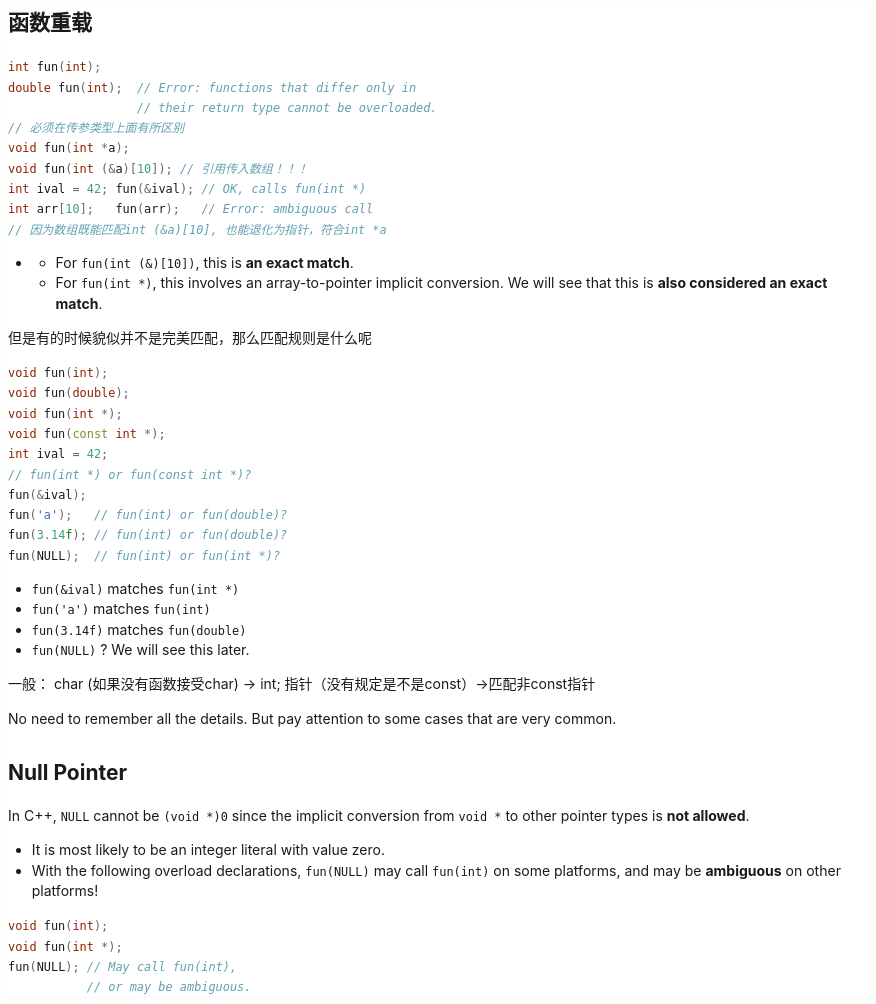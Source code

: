 ## 函数重载

````c++
int fun(int);
double fun(int);  // Error: functions that differ only in
                  // their return type cannot be overloaded.
// 必须在传参类型上面有所区别
void fun(int *a);
void fun(int (&a)[10]); // 引用传入数组！！！
int ival = 42; fun(&ival); // OK, calls fun(int *)
int arr[10];   fun(arr);   // Error: ambiguous call
// 因为数组既能匹配int (&a)[10], 也能退化为指针，符合int *a
````

- - For `fun(int (&)[10])`, this is **an exact match**.
  - For `fun(int *)`, this involves an array-to-pointer implicit conversion. We will see that this is **also considered an exact match**.

但是有的时候貌似并不是完美匹配，那么匹配规则是什么呢

````c++ 
void fun(int);
void fun(double);
void fun(int *);
void fun(const int *);
int ival = 42;
// fun(int *) or fun(const int *)?
fun(&ival);
fun('a');   // fun(int) or fun(double)?
fun(3.14f); // fun(int) or fun(double)?
fun(NULL);  // fun(int) or fun(int *)?
````

- `fun(&ival)` matches `fun(int *)`
- `fun('a')` matches `fun(int)`
- `fun(3.14f)` matches `fun(double)`
- `fun(NULL)` ? We will see this later.

一般： char (如果没有函数接受char) -> int; 指针（没有规定是不是const）->匹配非const指针

No need to remember all the details. But pay attention to some cases that are very common.

## Null Pointer

In C++, `NULL` cannot be `(void *)0` since the implicit conversion from `void *` to other pointer types is **not allowed**.

- It is most likely to be an integer literal with value zero.
- With the following overload declarations, `fun(NULL)` may call `fun(int)` on some platforms, and may be **ambiguous** on other platforms!

````c++
void fun(int);
void fun(int *);
fun(NULL); // May call fun(int),
           // or may be ambiguous.
````
